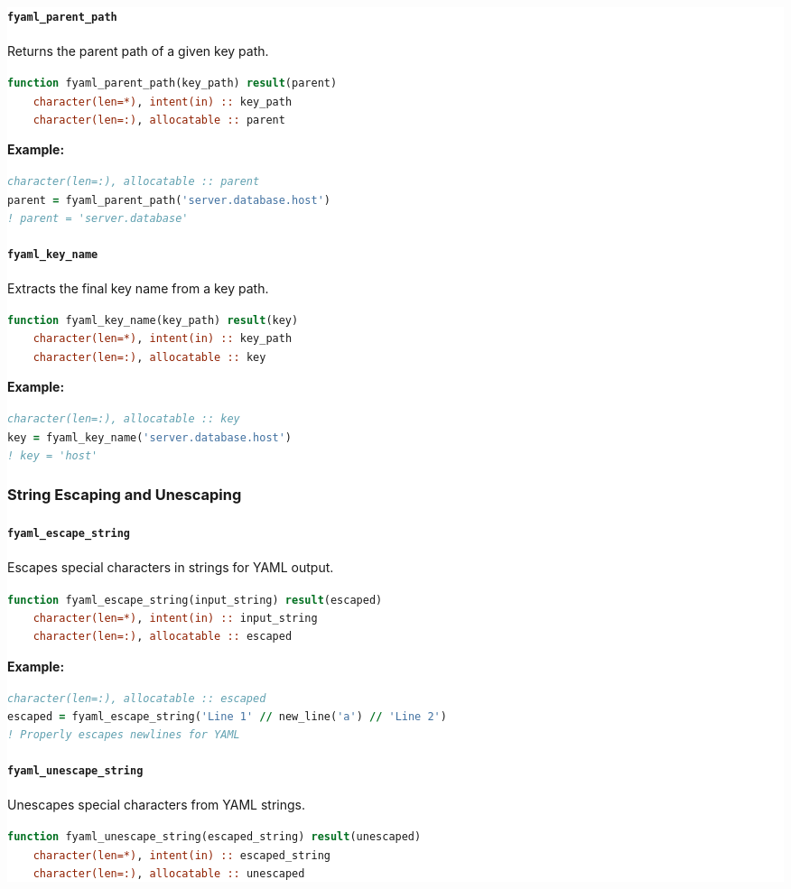 #### `fyaml_parent_path`

Returns the parent path of a given key path.

```fortran
function fyaml_parent_path(key_path) result(parent)
    character(len=*), intent(in) :: key_path
    character(len=:), allocatable :: parent
```

**Example:**
```fortran
character(len=:), allocatable :: parent
parent = fyaml_parent_path('server.database.host')
! parent = 'server.database'
```

#### `fyaml_key_name`

Extracts the final key name from a key path.

```fortran
function fyaml_key_name(key_path) result(key)
    character(len=*), intent(in) :: key_path
    character(len=:), allocatable :: key
```

**Example:**
```fortran
character(len=:), allocatable :: key
key = fyaml_key_name('server.database.host')
! key = 'host'
```

### String Escaping and Unescaping

#### `fyaml_escape_string`

Escapes special characters in strings for YAML output.

```fortran
function fyaml_escape_string(input_string) result(escaped)
    character(len=*), intent(in) :: input_string
    character(len=:), allocatable :: escaped
```

**Example:**
```fortran
character(len=:), allocatable :: escaped
escaped = fyaml_escape_string('Line 1' // new_line('a') // 'Line 2')
! Properly escapes newlines for YAML
```

#### `fyaml_unescape_string`

Unescapes special characters from YAML strings.

```fortran
function fyaml_unescape_string(escaped_string) result(unescaped)
    character(len=*), intent(in) :: escaped_string
    character(len=:), allocatable :: unescaped
```
